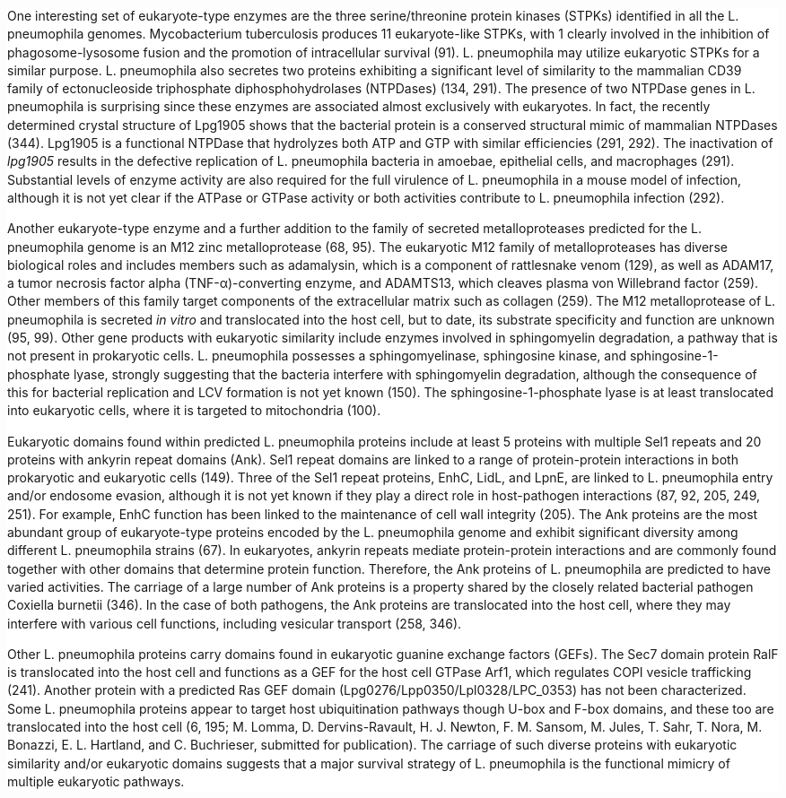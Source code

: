 One interesting set of eukaryote-type enzymes are the three serine/threonine protein kinases (STPKs) identified in all the L. pneumophila genomes. Mycobacterium tuberculosis produces 11 eukaryote-like STPKs, with 1 clearly involved in the inhibition of phagosome-lysosome fusion and the promotion of intracellular survival (91). L. pneumophila may utilize eukaryotic STPKs for a similar purpose. L. pneumophila also secretes two proteins exhibiting a significant level of similarity to the mammalian CD39 family of ectonucleoside triphosphate diphosphohydrolases (NTPDases) (134, 291). The presence of two NTPDase genes in L. pneumophila is surprising since these enzymes are associated almost exclusively with eukaryotes. In fact, the recently determined crystal structure of Lpg1905 shows that the bacterial protein is a conserved structural mimic of mammalian NTPDases (344). Lpg1905 is a functional NTPDase that hydrolyzes both ATP and GTP with similar efficiencies (291, 292). The inactivation of *lpg1905* results in the defective replication of L. pneumophila bacteria in amoebae, epithelial cells, and macrophages (291). Substantial levels of enzyme activity are also required for the full virulence of L. pneumophila in a mouse model of infection, although it is not yet clear if the ATPase or GTPase activity or both activities contribute to L. pneumophila infection (292).

Another eukaryote-type enzyme and a further addition to the family of secreted metalloproteases predicted for the L. pneumophila genome is an M12 zinc metalloprotease (68, 95). The eukaryotic M12 family of metalloproteases has diverse biological roles and includes members such as adamalysin, which is a component of rattlesnake venom (129), as well as ADAM17, a tumor necrosis factor alpha (TNF-α)-converting enzyme, and ADAMTS13, which cleaves plasma von Willebrand factor (259). Other members of this family target components of the extracellular matrix such as collagen (259). The M12 metalloprotease of L. pneumophila is secreted *in vitro* and translocated into the host cell, but to date, its substrate specificity and function are unknown (95, 99). Other gene products with eukaryotic similarity include enzymes involved in sphingomyelin degradation, a pathway that is not present in prokaryotic cells. L. pneumophila possesses a sphingomyelinase, sphingosine kinase, and sphingosine-1-phosphate lyase, strongly suggesting that the bacteria interfere with sphingomyelin degradation, although the consequence of this for bacterial replication and LCV formation is not yet known (150). The sphingosine-1-phosphate lyase is at least translocated into eukaryotic cells, where it is targeted to mitochondria (100).

Eukaryotic domains found within predicted L. pneumophila proteins include at least 5 proteins with multiple Sel1 repeats and 20 proteins with ankyrin repeat domains (Ank). Sel1 repeat domains are linked to a range of protein-protein interactions in both prokaryotic and eukaryotic cells (149). Three of the Sel1 repeat proteins, EnhC, LidL, and LpnE, are linked to L. pneumophila entry and/or endosome evasion, although it is not yet known if they play a direct role in host-pathogen interactions (87, 92, 205, 249, 251). For example, EnhC function has been linked to the maintenance of cell wall integrity (205). The Ank proteins are the most abundant group of eukaryote-type proteins encoded by the L. pneumophila genome and exhibit significant diversity among different L. pneumophila strains (67). In eukaryotes, ankyrin repeats mediate protein-protein interactions and are commonly found together with other domains that determine protein function. Therefore, the Ank proteins of L. pneumophila are predicted to have varied activities. The carriage of a large number of Ank proteins is a property shared by the closely related bacterial pathogen Coxiella burnetii (346). In the case of both pathogens, the Ank proteins are translocated into the host cell, where they may interfere with various cell functions, including vesicular transport (258, 346).

Other L. pneumophila proteins carry domains found in eukaryotic guanine exchange factors (GEFs). The Sec7 domain protein RalF is translocated into the host cell and functions as a GEF for the host cell GTPase Arf1, which regulates COPI vesicle trafficking (241). Another protein with a predicted Ras GEF domain (Lpg0276/Lpp0350/Lpl0328/LPC_0353) has not been characterized. Some L. pneumophila proteins appear to target host ubiquitination pathways though U-box and F-box domains, and these too are translocated into the host cell (6, 195; M. Lomma, D. Dervins-Ravault, H. J. Newton, F. M. Sansom, M. Jules, T. Sahr, T. Nora, M. Bonazzi, E. L. Hartland, and C. Buchrieser, submitted for publication). The carriage of such diverse proteins with eukaryotic similarity and/or eukaryotic domains suggests that a major survival strategy of L. pneumophila is the functional mimicry of multiple eukaryotic pathways.
